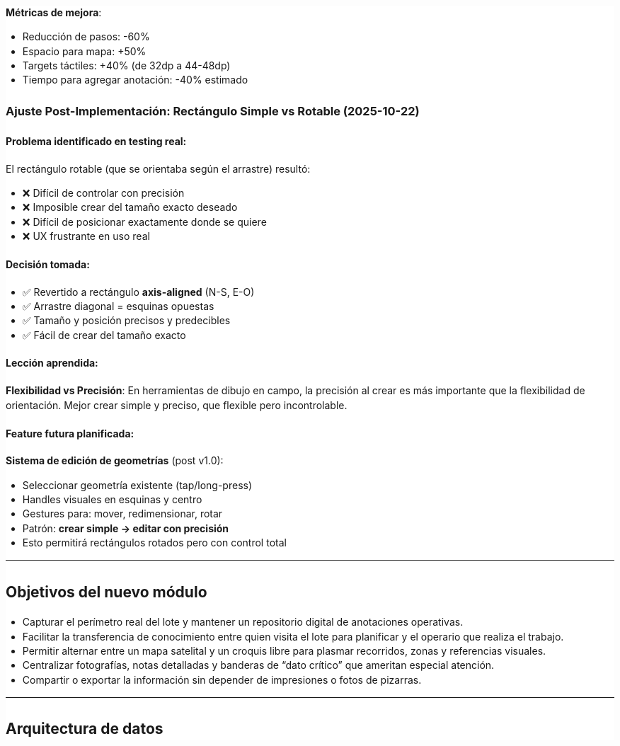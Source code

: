 **Métricas de mejora**:
- Reducción de pasos: -60%
- Espacio para mapa: +50%
- Targets táctiles: +40% (de 32dp a 44-48dp)
- Tiempo para agregar anotación: -40% estimado

### **Ajuste Post-Implementación: Rectángulo Simple vs Rotable** (2025-10-22)

#### Problema identificado en testing real:
El rectángulo rotable (que se orientaba según el arrastre) resultó:
- ❌ Difícil de controlar con precisión
- ❌ Imposible crear del tamaño exacto deseado
- ❌ Difícil de posicionar exactamente donde se quiere
- ❌ UX frustrante en uso real

#### Decisión tomada:
- ✅ Revertido a rectángulo **axis-aligned** (N-S, E-O)
- ✅ Arrastre diagonal = esquinas opuestas
- ✅ Tamaño y posición precisos y predecibles
- ✅ Fácil de crear del tamaño exacto

#### Lección aprendida:
**Flexibilidad vs Precisión**: En herramientas de dibujo en campo, la precisión al crear es más importante que la flexibilidad de orientación. Mejor crear simple y preciso, que flexible pero incontrolable.

#### Feature futura planificada:
**Sistema de edición de geometrías** (post v1.0):
- Seleccionar geometría existente (tap/long-press)
- Handles visuales en esquinas y centro
- Gestures para: mover, redimensionar, rotar
- Patrón: **crear simple → editar con precisión**
- Esto permitirá rectángulos rotados pero con control total

---

## Objetivos del nuevo módulo

- Capturar el perímetro real del lote y mantener un repositorio digital de anotaciones operativas.
- Facilitar la transferencia de conocimiento entre quien visita el lote para planificar y el operario que realiza el trabajo.
- Permitir alternar entre un mapa satelital y un croquis libre para plasmar recorridos, zonas y referencias visuales.
- Centralizar fotografías, notas detalladas y banderas de “dato crítico” que ameritan especial atención.
- Compartir o exportar la información sin depender de impresiones o fotos de pizarras.

---

## Arquitectura de datos
